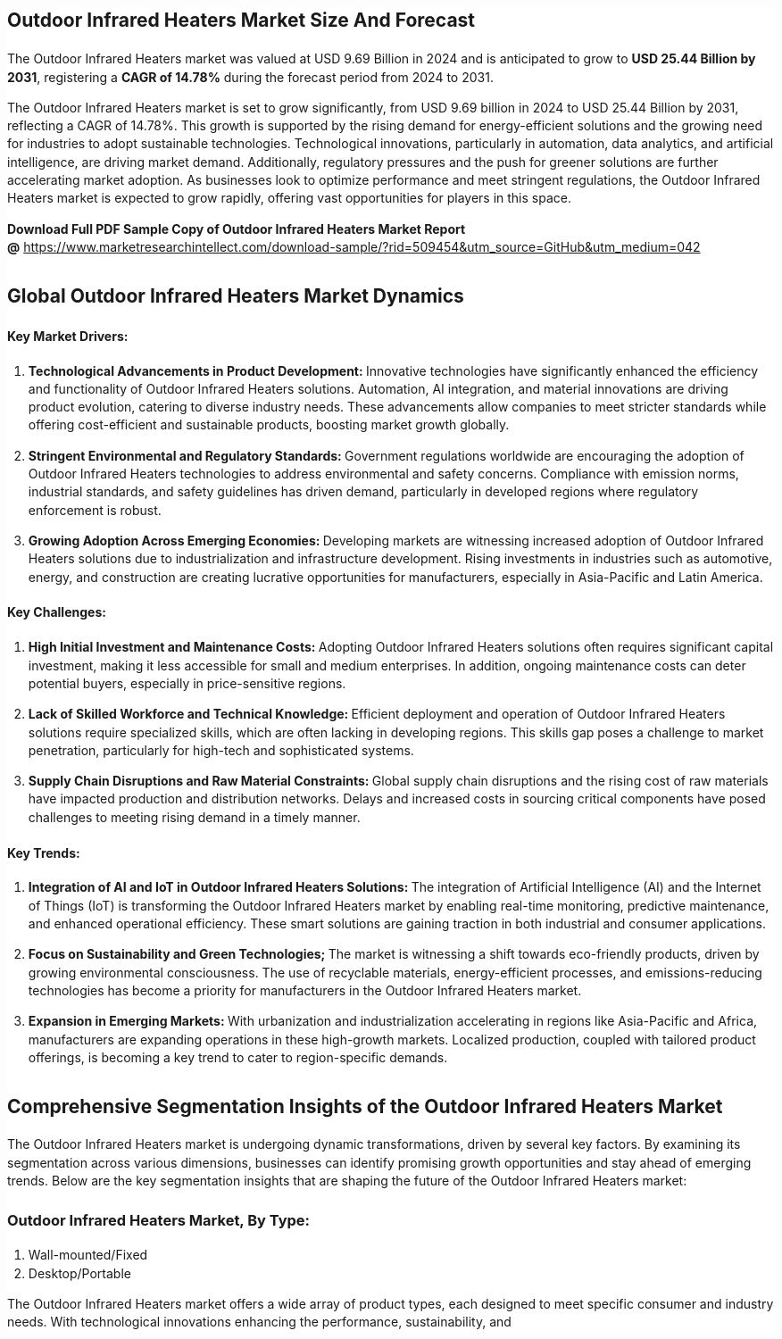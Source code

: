 <h2>Outdoor Infrared Heaters Market Size And Forecast</h2><p>The Outdoor Infrared Heaters market was valued at USD 9.69 Billion in 2024 and is anticipated to grow to <strong>USD 25.44 Billion by 2031</strong>, registering a <strong>CAGR of 14.78%</strong> during the forecast period from 2024 to 2031.</p><p>The Outdoor Infrared Heaters market is set to grow significantly, from USD 9.69 billion in 2024 to USD 25.44 Billion by 2031, reflecting a CAGR of 14.78%. This growth is supported by the rising demand for energy-efficient solutions and the growing need for industries to adopt sustainable technologies. Technological innovations, particularly in automation, data analytics, and artificial intelligence, are driving market demand. Additionally, regulatory pressures and the push for greener solutions are further accelerating market adoption. As businesses look to optimize performance and meet stringent regulations, the Outdoor Infrared Heaters market is expected to grow rapidly, offering vast opportunities for players in this space.</p><p><strong>Download Full PDF Sample Copy of Outdoor Infrared Heaters Market Report @</strong>&nbsp;<a href="https://www.marketresearchintellect.com/download-sample/?rid=509454&amp;utm_source=GitHub&amp;utm_medium=042">https://www.marketresearchintellect.com/download-sample/?rid=509454&amp;utm_source=GitHub&amp;utm_medium=042</a></p><h2>Global Outdoor Infrared Heaters Market Dynamics</h2><h4><strong>Key Market Drivers:</strong></h4><ol><li><p><strong>Technological Advancements in Product Development:&nbsp;</strong>Innovative technologies have significantly enhanced the efficiency and functionality of Outdoor Infrared Heaters solutions. Automation, AI integration, and material innovations are driving product evolution, catering to diverse industry needs. These advancements allow companies to meet stricter standards while offering cost-efficient and sustainable products, boosting market growth globally.</p></li><li><p><strong>Stringent Environmental and Regulatory Standards:&nbsp;</strong>Government regulations worldwide are encouraging the adoption of Outdoor Infrared Heaters technologies to address environmental and safety concerns. Compliance with emission norms, industrial standards, and safety guidelines has driven demand, particularly in developed regions where regulatory enforcement is robust.</p></li><li><p><strong>Growing Adoption Across Emerging Economies:&nbsp;</strong>Developing markets are witnessing increased adoption of Outdoor Infrared Heaters solutions due to industrialization and infrastructure development. Rising investments in industries such as automotive, energy, and construction are creating lucrative opportunities for manufacturers, especially in Asia-Pacific and Latin America.</p></li></ol><h4><strong>Key Challenges:</strong></h4><ol><li><p><strong>High Initial Investment and Maintenance Costs:&nbsp;</strong>Adopting Outdoor Infrared Heaters solutions often requires significant capital investment, making it less accessible for small and medium enterprises. In addition, ongoing maintenance costs can deter potential buyers, especially in price-sensitive regions.</p></li><li><p><strong>Lack of Skilled Workforce and Technical Knowledge:&nbsp;</strong>Efficient deployment and operation of Outdoor Infrared Heaters solutions require specialized skills, which are often lacking in developing regions. This skills gap poses a challenge to market penetration, particularly for high-tech and sophisticated systems.</p></li><li><p><strong>Supply Chain Disruptions and Raw Material Constraints:&nbsp;</strong>Global supply chain disruptions and the rising cost of raw materials have impacted production and distribution networks. Delays and increased costs in sourcing critical components have posed challenges to meeting rising demand in a timely manner.</p></li></ol><h4><strong>Key Trends:</strong></h4><ol><li><p><strong>Integration of AI and IoT in Outdoor Infrared Heaters Solutions:&nbsp;</strong>The integration of Artificial Intelligence (AI) and the Internet of Things (IoT) is transforming the Outdoor Infrared Heaters market by enabling real-time monitoring, predictive maintenance, and enhanced operational efficiency. These smart solutions are gaining traction in both industrial and consumer applications.</p></li><li><p><strong>Focus on Sustainability and Green Technologies;&nbsp;</strong>The market is witnessing a shift towards eco-friendly products, driven by growing environmental consciousness. The use of recyclable materials, energy-efficient processes, and emissions-reducing technologies has become a priority for manufacturers in the Outdoor Infrared Heaters market.</p></li><li><p><strong>Expansion in Emerging Markets:&nbsp;</strong>With urbanization and industrialization accelerating in regions like Asia-Pacific and Africa, manufacturers are expanding operations in these high-growth markets. Localized production, coupled with tailored product offerings, is becoming a key trend to cater to region-specific demands.</p></li></ol><div class="article-main__content" data-test-id="publishing-text-block"><h2>Comprehensive Segmentation Insights of the Outdoor Infrared Heaters Market</h2><p>The Outdoor Infrared Heaters market is undergoing dynamic transformations, driven by several key factors. By examining its segmentation across various dimensions, businesses can identify promising growth opportunities and stay ahead of emerging trends. Below are the key segmentation insights that are shaping the future of the Outdoor Infrared Heaters market:</p><h3><strong>Outdoor Infrared Heaters Market, By Type:<br /></strong></h3><ol><li>Wall-mounted/Fixed<li> Desktop/Portable</li></ol><p>The Outdoor Infrared Heaters market offers a wide array of product types, each designed to meet specific consumer and industry needs. With technological innovations enhancing the performance, sustainability, and